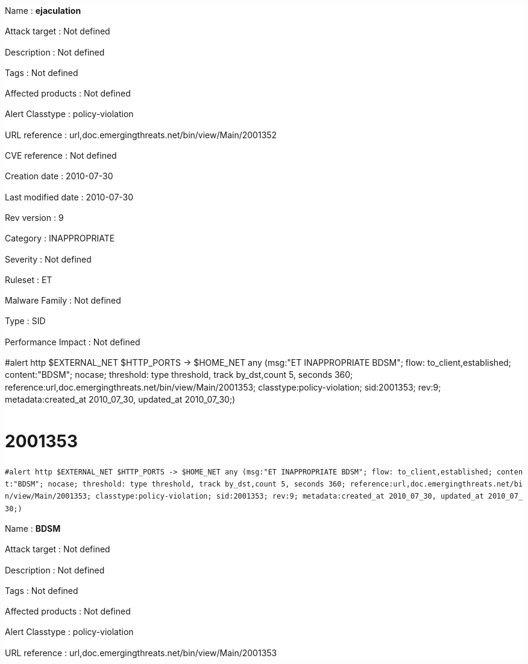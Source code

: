 Name : **ejaculation** 

Attack target : Not defined

Description : Not defined

Tags : Not defined

Affected products : Not defined

Alert Classtype : policy-violation

URL reference : url,doc.emergingthreats.net/bin/view/Main/2001352

CVE reference : Not defined

Creation date : 2010-07-30

Last modified date : 2010-07-30

Rev version : 9

Category : INAPPROPRIATE

Severity : Not defined

Ruleset : ET

Malware Family : Not defined

Type : SID

Performance Impact : Not defined



#alert http $EXTERNAL_NET $HTTP_PORTS -> $HOME_NET any (msg:"ET INAPPROPRIATE BDSM"; flow: to_client,established; content:"BDSM"; nocase; threshold: type threshold, track by_dst,count 5, seconds 360; reference:url,doc.emergingthreats.net/bin/view/Main/2001353; classtype:policy-violation; sid:2001353; rev:9; metadata:created_at 2010_07_30, updated_at 2010_07_30;)

# 2001353
`#alert http $EXTERNAL_NET $HTTP_PORTS -> $HOME_NET any (msg:"ET INAPPROPRIATE BDSM"; flow: to_client,established; content:"BDSM"; nocase; threshold: type threshold, track by_dst,count 5, seconds 360; reference:url,doc.emergingthreats.net/bin/view/Main/2001353; classtype:policy-violation; sid:2001353; rev:9; metadata:created_at 2010_07_30, updated_at 2010_07_30;)
` 

Name : **BDSM** 

Attack target : Not defined

Description : Not defined

Tags : Not defined

Affected products : Not defined

Alert Classtype : policy-violation

URL reference : url,doc.emergingthreats.net/bin/view/Main/2001353
